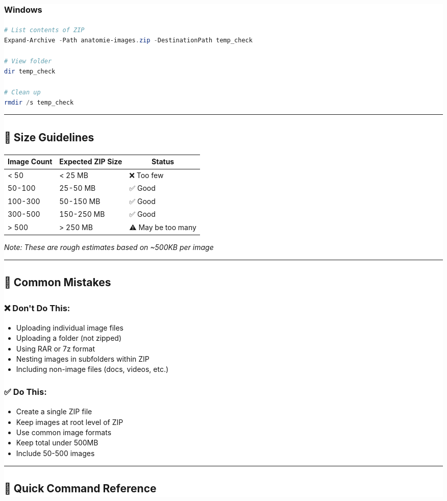 ### Windows
```powershell
# List contents of ZIP
Expand-Archive -Path anatomie-images.zip -DestinationPath temp_check

# View folder
dir temp_check

# Clean up
rmdir /s temp_check
```

---

## 📏 Size Guidelines

| Image Count | Expected ZIP Size | Status |
|-------------|------------------|---------|
| < 50        | < 25 MB          | ❌ Too few |
| 50-100      | 25-50 MB         | ✅ Good |
| 100-300     | 50-150 MB        | ✅ Good |
| 300-500     | 150-250 MB       | ✅ Good |
| > 500       | > 250 MB         | ⚠️ May be too many |

*Note: These are rough estimates based on ~500KB per image*

---

## 🚫 Common Mistakes

### ❌ Don't Do This:
- Uploading individual image files
- Uploading a folder (not zipped)
- Using RAR or 7z format
- Nesting images in subfolders within ZIP
- Including non-image files (docs, videos, etc.)

### ✅ Do This:
- Create a single ZIP file
- Keep images at root level of ZIP
- Use common image formats
- Keep total under 500MB
- Include 50-500 images

---

## 🎯 Quick Command Reference
